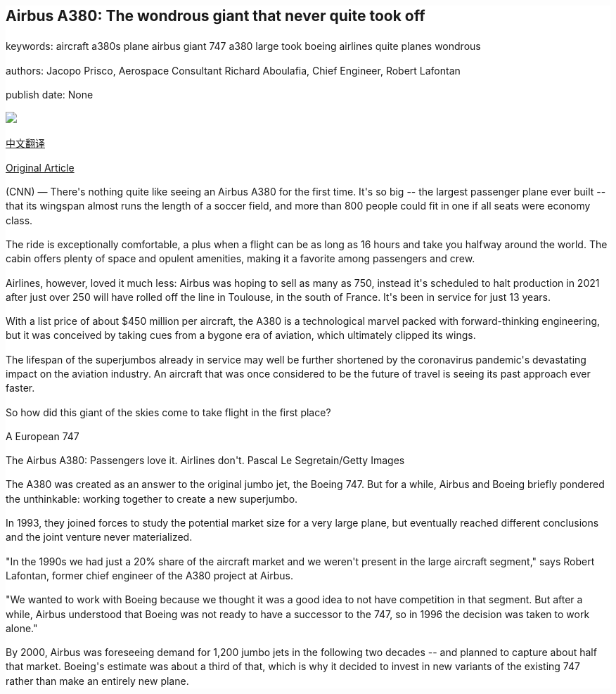## Airbus A380: The wondrous giant that never quite took off

keywords: aircraft a380s plane airbus giant 747 a380 large took boeing airlines quite planes wondrous

authors: Jacopo Prisco, Aerospace Consultant Richard Aboulafia, Chief Engineer, Robert Lafontan

publish date: None

![](https://cdn.cnn.com/cnnnext/dam/assets/200430105748-a380-flying-1-1-super-tease.jpg)

[中文翻译](Airbus%20A380%3A%20The%20wondrous%20giant%20that%20never%20quite%20took%20off_zh.md)

[Original Article](https://edition.cnn.com/travel/article/airbus-a380-birth-and-death/index.html)

(CNN) — There's nothing quite like seeing an Airbus A380 for the first time. It's so big -- the largest passenger plane ever built -- that its wingspan almost runs the length of a soccer field, and more than 800 people could fit in one if all seats were economy class.

The ride is exceptionally comfortable, a plus when a flight can be as long as 16 hours and take you halfway around the world. The cabin offers plenty of space and opulent amenities, making it a favorite among passengers and crew.

Airlines, however, loved it much less: Airbus was hoping to sell as many as 750, instead it's scheduled to halt production in 2021 after just over 250 will have rolled off the line in Toulouse, in the south of France. It's been in service for just 13 years.

With a list price of about $450 million per aircraft, the A380 is a technological marvel packed with forward-thinking engineering, but it was conceived by taking cues from a bygone era of aviation, which ultimately clipped its wings.

The lifespan of the superjumbos already in service may well be further shortened by the coronavirus pandemic's devastating impact on the aviation industry. An aircraft that was once considered to be the future of travel is seeing its past approach ever faster.

So how did this giant of the skies come to take flight in the first place?

A European 747

The Airbus A380: Passengers love it. Airlines don't. Pascal Le Segretain/Getty Images

The A380 was created as an answer to the original jumbo jet, the Boeing 747. But for a while, Airbus and Boeing briefly pondered the unthinkable: working together to create a new superjumbo.

In 1993, they joined forces to study the potential market size for a very large plane, but eventually reached different conclusions and the joint venture never materialized.

"In the 1990s we had just a 20% share of the aircraft market and we weren't present in the large aircraft segment," says Robert Lafontan, former chief engineer of the A380 project at Airbus.

"We wanted to work with Boeing because we thought it was a good idea to not have competition in that segment. But after a while, Airbus understood that Boeing was not ready to have a successor to the 747, so in 1996 the decision was taken to work alone."

By 2000, Airbus was foreseeing demand for 1,200 jumbo jets in the following two decades -- and planned to capture about half that market. Boeing's estimate was about a third of that, which is why it decided to invest in new variants of the existing 747 rather than make an entirely new plane.
